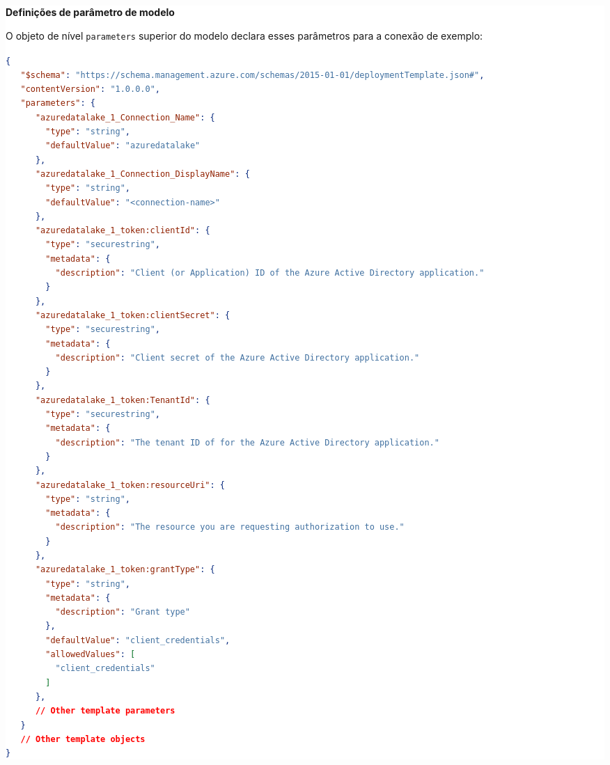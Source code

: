 **Definições de parâmetro de modelo**

O objeto de nível `parameters` superior do modelo declara esses parâmetros para a conexão de exemplo:

```json
{
   "$schema": "https://schema.management.azure.com/schemas/2015-01-01/deploymentTemplate.json#",
   "contentVersion": "1.0.0.0",
   "parameters": {
      "azuredatalake_1_Connection_Name": {
        "type": "string",
        "defaultValue": "azuredatalake"
      },
      "azuredatalake_1_Connection_DisplayName": {
        "type": "string",
        "defaultValue": "<connection-name>"
      },
      "azuredatalake_1_token:clientId": {
        "type": "securestring",
        "metadata": {
          "description": "Client (or Application) ID of the Azure Active Directory application."
        }
      },
      "azuredatalake_1_token:clientSecret": {
        "type": "securestring",
        "metadata": {
          "description": "Client secret of the Azure Active Directory application."
        }
      },
      "azuredatalake_1_token:TenantId": {
        "type": "securestring",
        "metadata": {
          "description": "The tenant ID of for the Azure Active Directory application."
        }
      },
      "azuredatalake_1_token:resourceUri": {
        "type": "string",
        "metadata": {
          "description": "The resource you are requesting authorization to use."
        }
      },
      "azuredatalake_1_token:grantType": {
        "type": "string",
        "metadata": {
          "description": "Grant type"
        },
        "defaultValue": "client_credentials",
        "allowedValues": [
          "client_credentials"
        ]
      },
      // Other template parameters
   }
   // Other template objects
}
```
